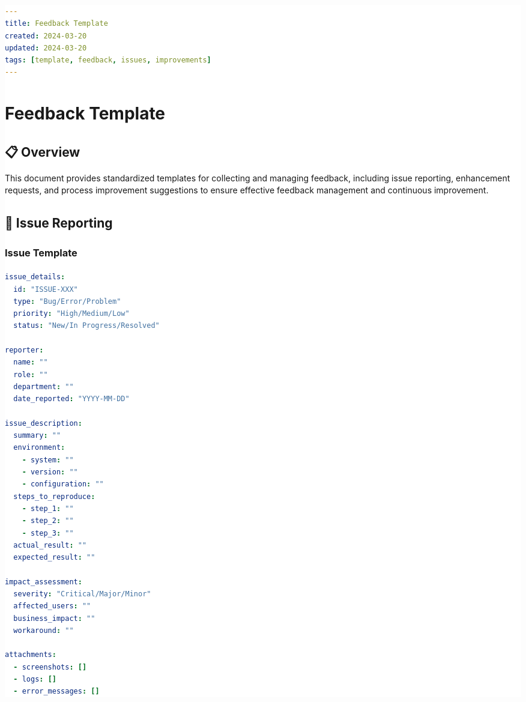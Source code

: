 ```yaml
---
title: Feedback Template
created: 2024-03-20
updated: 2024-03-20
tags: [template, feedback, issues, improvements]
---
```


# Feedback Template

## 📋 Overview
This document provides standardized templates for collecting and managing feedback, including issue reporting, enhancement requests, and process improvement suggestions to ensure effective feedback management and continuous improvement.

## 🐛 Issue Reporting

### Issue Template
```yaml
issue_details:
  id: "ISSUE-XXX"
  type: "Bug/Error/Problem"
  priority: "High/Medium/Low"
  status: "New/In Progress/Resolved"
  
reporter:
  name: ""
  role: ""
  department: ""
  date_reported: "YYYY-MM-DD"
  
issue_description:
  summary: ""
  environment:
    - system: ""
    - version: ""
    - configuration: ""
  steps_to_reproduce:
    - step_1: ""
    - step_2: ""
    - step_3: ""
  actual_result: ""
  expected_result: ""
  
impact_assessment:
  severity: "Critical/Major/Minor"
  affected_users: ""
  business_impact: ""
  workaround: ""
  
attachments:
  - screenshots: []
  - logs: []
  - error_messages: []
```
